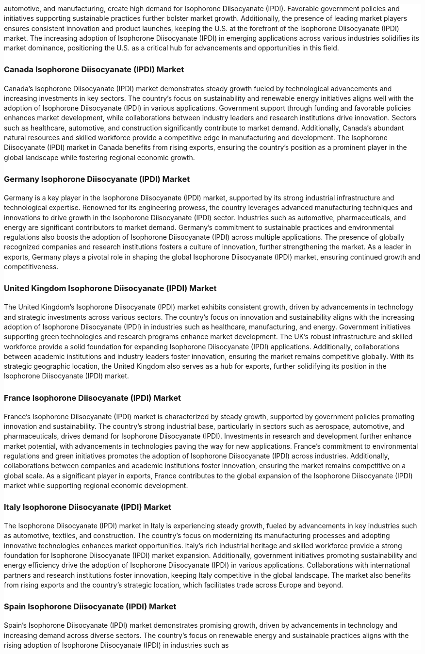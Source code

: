 automotive, and manufacturing, create high demand for Isophorone Diisocyanate (IPDI). Favorable government policies and initiatives supporting sustainable practices further bolster market growth. Additionally, the presence of leading market players ensures consistent innovation and product launches, keeping the U.S. at the forefront of the Isophorone Diisocyanate (IPDI) market. The increasing adoption of Isophorone Diisocyanate (IPDI) in emerging applications across various industries solidifies its market dominance, positioning the U.S. as a critical hub for advancements and opportunities in this field.</p><h3>Canada Isophorone Diisocyanate (IPDI) Market</h3><p>Canada&rsquo;s Isophorone Diisocyanate (IPDI) market demonstrates steady growth fueled by technological advancements and increasing investments in key sectors. The country&rsquo;s focus on sustainability and renewable energy initiatives aligns well with the adoption of Isophorone Diisocyanate (IPDI) in various applications. Government support through funding and favorable policies enhances market development, while collaborations between industry leaders and research institutions drive innovation. Sectors such as healthcare, automotive, and construction significantly contribute to market demand. Additionally, Canada&rsquo;s abundant natural resources and skilled workforce provide a competitive edge in manufacturing and development. The Isophorone Diisocyanate (IPDI) market in Canada benefits from rising exports, ensuring the country&rsquo;s position as a prominent player in the global landscape while fostering regional economic growth.</p><h3>Germany Isophorone Diisocyanate (IPDI) Market</h3><p>Germany is a key player in the Isophorone Diisocyanate (IPDI) market, supported by its strong industrial infrastructure and technological expertise. Renowned for its engineering prowess, the country leverages advanced manufacturing techniques and innovations to drive growth in the Isophorone Diisocyanate (IPDI) sector. Industries such as automotive, pharmaceuticals, and energy are significant contributors to market demand. Germany&rsquo;s commitment to sustainable practices and environmental regulations also boosts the adoption of Isophorone Diisocyanate (IPDI) across multiple applications. The presence of globally recognized companies and research institutions fosters a culture of innovation, further strengthening the market. As a leader in exports, Germany plays a pivotal role in shaping the global Isophorone Diisocyanate (IPDI) market, ensuring continued growth and competitiveness.</p><h3>United Kingdom Isophorone Diisocyanate (IPDI) Market</h3><p>The United Kingdom&rsquo;s Isophorone Diisocyanate (IPDI) market exhibits consistent growth, driven by advancements in technology and strategic investments across various sectors. The country&rsquo;s focus on innovation and sustainability aligns with the increasing adoption of Isophorone Diisocyanate (IPDI) in industries such as healthcare, manufacturing, and energy. Government initiatives supporting green technologies and research programs enhance market development. The UK&rsquo;s robust infrastructure and skilled workforce provide a solid foundation for expanding Isophorone Diisocyanate (IPDI) applications. Additionally, collaborations between academic institutions and industry leaders foster innovation, ensuring the market remains competitive globally. With its strategic geographic location, the United Kingdom also serves as a hub for exports, further solidifying its position in the Isophorone Diisocyanate (IPDI) market.</p><h3>France Isophorone Diisocyanate (IPDI) Market</h3><p>France&rsquo;s Isophorone Diisocyanate (IPDI) market is characterized by steady growth, supported by government policies promoting innovation and sustainability. The country&rsquo;s strong industrial base, particularly in sectors such as aerospace, automotive, and pharmaceuticals, drives demand for Isophorone Diisocyanate (IPDI). Investments in research and development further enhance market potential, with advancements in technologies paving the way for new applications. France&rsquo;s commitment to environmental regulations and green initiatives promotes the adoption of Isophorone Diisocyanate (IPDI) across industries. Additionally, collaborations between companies and academic institutions foster innovation, ensuring the market remains competitive on a global scale. As a significant player in exports, France contributes to the global expansion of the Isophorone Diisocyanate (IPDI) market while supporting regional economic development.</p><h3>Italy Isophorone Diisocyanate (IPDI) Market</h3><p>The Isophorone Diisocyanate (IPDI) market in Italy is experiencing steady growth, fueled by advancements in key industries such as automotive, textiles, and construction. The country&rsquo;s focus on modernizing its manufacturing processes and adopting innovative technologies enhances market opportunities. Italy&rsquo;s rich industrial heritage and skilled workforce provide a strong foundation for Isophorone Diisocyanate (IPDI) market expansion. Additionally, government initiatives promoting sustainability and energy efficiency drive the adoption of Isophorone Diisocyanate (IPDI) in various applications. Collaborations with international partners and research institutions foster innovation, keeping Italy competitive in the global landscape. The market also benefits from rising exports and the country&rsquo;s strategic location, which facilitates trade across Europe and beyond.</p><h3>Spain Isophorone Diisocyanate (IPDI) Market</h3><p>Spain&rsquo;s Isophorone Diisocyanate (IPDI) market demonstrates promising growth, driven by advancements in technology and increasing demand across diverse sectors. The country&rsquo;s focus on renewable energy and sustainable practices aligns with the rising adoption of Isophorone Diisocyanate (IPDI) in industries such as